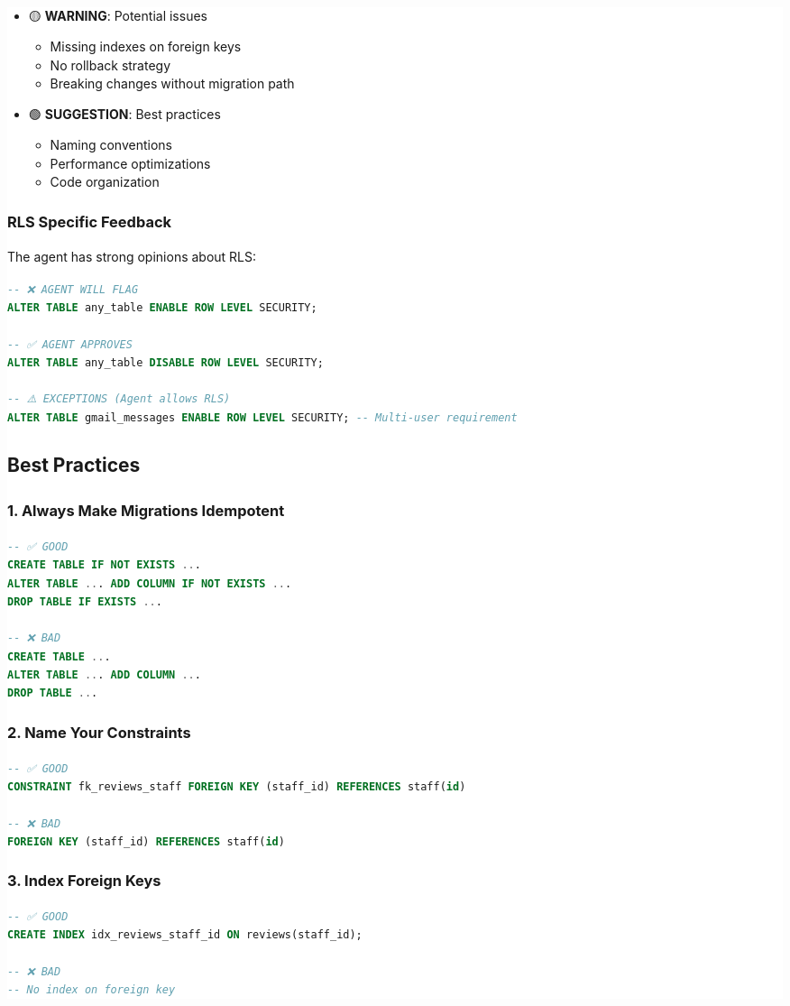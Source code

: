 - 🟡 **WARNING**: Potential issues
  - Missing indexes on foreign keys
  - No rollback strategy
  - Breaking changes without migration path

- 🟢 **SUGGESTION**: Best practices
  - Naming conventions
  - Performance optimizations
  - Code organization

### RLS Specific Feedback

The agent has strong opinions about RLS:

```sql
-- ❌ AGENT WILL FLAG
ALTER TABLE any_table ENABLE ROW LEVEL SECURITY;

-- ✅ AGENT APPROVES
ALTER TABLE any_table DISABLE ROW LEVEL SECURITY;

-- ⚠️ EXCEPTIONS (Agent allows RLS)
ALTER TABLE gmail_messages ENABLE ROW LEVEL SECURITY; -- Multi-user requirement
```

## Best Practices

### 1. Always Make Migrations Idempotent
```sql
-- ✅ GOOD
CREATE TABLE IF NOT EXISTS ...
ALTER TABLE ... ADD COLUMN IF NOT EXISTS ...
DROP TABLE IF EXISTS ...

-- ❌ BAD
CREATE TABLE ...
ALTER TABLE ... ADD COLUMN ...
DROP TABLE ...
```

### 2. Name Your Constraints
```sql
-- ✅ GOOD
CONSTRAINT fk_reviews_staff FOREIGN KEY (staff_id) REFERENCES staff(id)

-- ❌ BAD
FOREIGN KEY (staff_id) REFERENCES staff(id)
```

### 3. Index Foreign Keys
```sql
-- ✅ GOOD
CREATE INDEX idx_reviews_staff_id ON reviews(staff_id);

-- ❌ BAD
-- No index on foreign key
```
